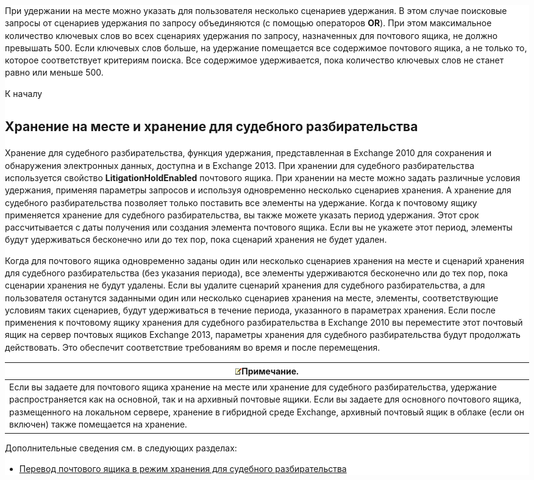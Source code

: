 При удержании на месте можно указать для пользователя несколько сценариев удержания. В этом случае поисковые запросы от сценариев удержания по запросу объединяются (с помощью операторов **OR**). При этом максимальное количество ключевых слов во всех сценариях удержания по запросу, назначенных для почтового ящика, не должно превышать 500. Если ключевых слов больше, на удержание помещается все содержимое почтового ящика, а не только то, которое соответствует критериям поиска. Все содержимое удерживается, пока количество ключевых слов не станет равно или меньше 500.

К началу

## Хранение на месте и хранение для судебного разбирательства

Хранение для судебного разбирательства, функция удержания, представленная в Exchange 2010 для сохранения и обнаружения электронных данных, доступна и в Exchange 2013. При хранении для судебного разбирательства используется свойство **LitigationHoldEnabled** почтового ящика. При хранении на месте можно задать различные условия удержания, применяя параметры запросов и используя одновременно несколько сценариев хранения. А хранение для судебного разбирательства позволяет только поставить все элементы на удержание. Когда к почтовому ящику применяется хранение для судебного разбирательства, вы также можете указать период удержания. Этот срок рассчитывается с даты получения или создания элемента почтового ящика. Если вы не укажете этот период, элементы будут удерживаться бесконечно или до тех пор, пока сценарий хранения не будет удален.

Когда для почтового ящика одновременно заданы один или несколько сценариев хранения на месте и сценарий хранения для судебного разбирательства (без указания периода), все элементы удерживаются бесконечно или до тех пор, пока сценарии хранения не будут удалены. Если вы удалите сценарий хранения для судебного разбирательства, а для пользователя останутся заданными один или несколько сценариев хранения на месте, элементы, соответствующие условиям таких сценариев, будут удерживаться в течение периода, указанного в параметрах хранения. Если после применения к почтовому ящику хранения для судебного разбирательства в Exchange 2010 вы переместите этот почтовый ящик на сервер почтовых ящиков Exchange 2013, параметры хранения для судебного разбирательства будут продолжать действовать. Это обеспечит соответствие требованиям во время и после перемещения.

<table>
<thead>
<tr class="header">
<th><img src="images/JJ126620.note(EXCHG.150).gif" title="Примечание" alt="Примечание" />Примечание.</th>
</tr>
</thead>
<tbody>
<tr class="odd">
<td>Если вы задаете для почтового ящика хранение на месте или хранение для судебного разбирательства, удержание распространяется как на основной, так и на архивный почтовые ящики. Если вы задаете для основного почтового ящика, размещенного на локальном сервере, хранение в гибридной среде Exchange, архивный почтовый ящик в облаке (если он включен) также помещается на хранение.</td>
</tr>
</tbody>
</table>


Дополнительные сведения см. в следующих разделах:

  - [Перевод почтового ящика в режим хранения для судебного разбирательства](place-a-mailbox-on-litigation-hold-exchange-2013-help.md)
